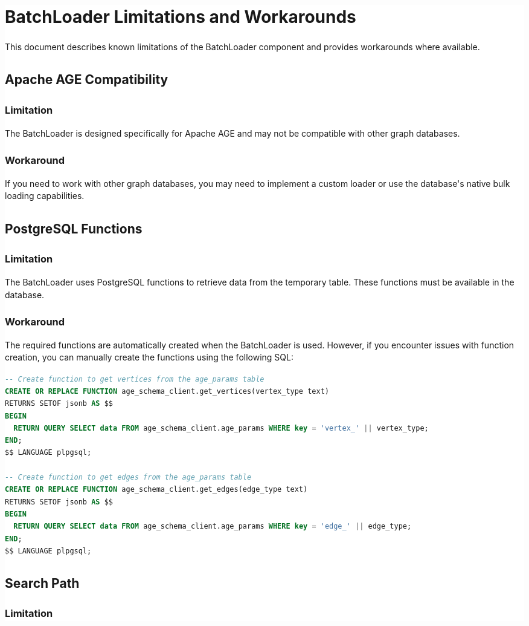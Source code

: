 # BatchLoader Limitations and Workarounds

This document describes known limitations of the BatchLoader component and provides workarounds where available.

## Apache AGE Compatibility

### Limitation

The BatchLoader is designed specifically for Apache AGE and may not be compatible with other graph databases.

### Workaround

If you need to work with other graph databases, you may need to implement a custom loader or use the database's native bulk loading capabilities.

## PostgreSQL Functions

### Limitation

The BatchLoader uses PostgreSQL functions to retrieve data from the temporary table. These functions must be available in the database.

### Workaround

The required functions are automatically created when the BatchLoader is used. However, if you encounter issues with function creation, you can manually create the functions using the following SQL:

```sql
-- Create function to get vertices from the age_params table
CREATE OR REPLACE FUNCTION age_schema_client.get_vertices(vertex_type text)
RETURNS SETOF jsonb AS $$
BEGIN
  RETURN QUERY SELECT data FROM age_schema_client.age_params WHERE key = 'vertex_' || vertex_type;
END;
$$ LANGUAGE plpgsql;

-- Create function to get edges from the age_params table
CREATE OR REPLACE FUNCTION age_schema_client.get_edges(edge_type text)
RETURNS SETOF jsonb AS $$
BEGIN
  RETURN QUERY SELECT data FROM age_schema_client.age_params WHERE key = 'edge_' || edge_type;
END;
$$ LANGUAGE plpgsql;
```

## Search Path

### Limitation
